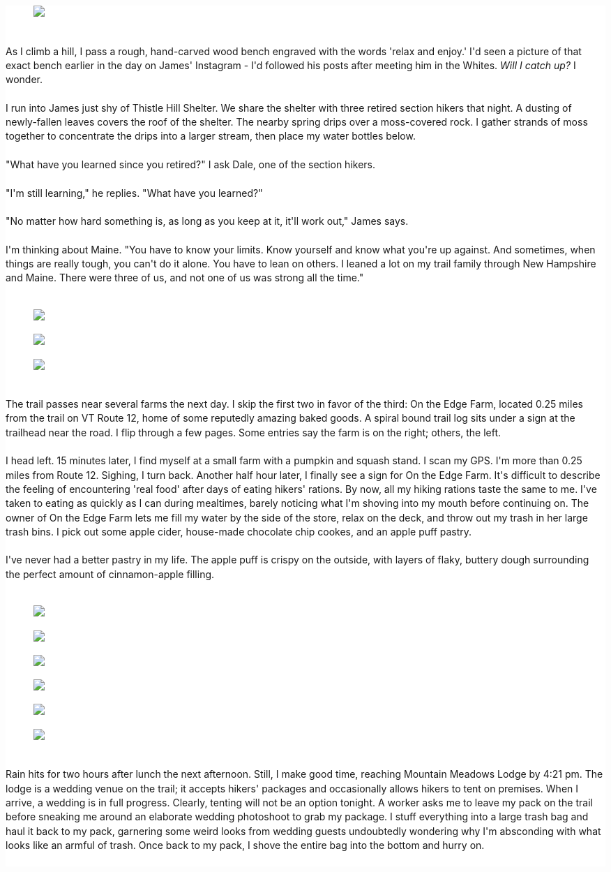 <figure><img src="{{site.baseurl}}/assets/blog_images/hiking/at_2017_2019/scrape/img-9197_orig.jpg" ></figure>

<a></a><br>As I climb a hill, I pass a rough, hand-carved wood bench engraved with the words 'relax and enjoy.' I'd seen a picture of that exact bench earlier in the day on James' Instagram - I'd followed his posts after meeting him in the Whites. <em>Will I catch up?</em> I wonder.<br><a></a><br>I run into James just shy of Thistle Hill Shelter. We share the shelter with three retired section hikers that night. A dusting of newly-fallen leaves covers the roof of the shelter. The nearby spring drips over a moss-covered rock. I gather strands of moss together to concentrate the drips into a larger stream, then place my water bottles below.<br><a></a><br>"What have you learned since you retired?" I ask Dale, one of the section hikers.<br><a></a><br>"I'm still learning," he replies. "What have you learned?"<br><a></a><br>"No matter how hard something is, as long as you keep at it, it'll work out," James says.<br><a></a><br>I'm thinking about Maine. "You have to know your limits. Know yourself and know what you're up against. And sometimes, when things are really tough, you can't do it alone. You have to lean on others. I leaned a lot on my trail family through New Hampshire and Maine. There were three of us, and not one of us was strong all the time."<br><br>

<figure><img src="{{site.baseurl}}/assets/blog_images/hiking/at_2017_2019/scrape/img-9203_orig.jpg" ></figure>

<figure><img src="{{site.baseurl}}/assets/blog_images/hiking/at_2017_2019/scrape/img-9206_orig.jpg" ></figure>

<figure><img src="{{site.baseurl}}/assets/blog_images/hiking/at_2017_2019/scrape/img-9209_orig.jpg" ></figure>

<a></a><br>The trail passes near several farms the next day. I skip the first two in favor of the third: On the Edge Farm, located 0.25 miles from the trail on VT Route 12, home of some reputedly amazing baked goods. A spiral bound trail log sits under a sign at the trailhead near the road. I flip through a few pages. Some entries say the farm is on the right; others, the left.<br><a></a><br>I head left. 15 minutes later, I find myself at a small farm with a pumpkin and squash stand. I scan my GPS. I'm more than 0.25 miles from Route 12. Sighing, I turn back. Another half hour later, I finally see a sign for On the Edge Farm. It's difficult to describe the feeling of encountering 'real food' after days of eating hikers' rations. By now, all my hiking rations taste the same to me. I've taken to eating as quickly as I can during mealtimes, barely noticing what I'm shoving into my mouth before continuing on. The owner of On the Edge Farm lets me fill my water by the side of the store, relax on the deck, and throw out my trash in her large trash bins. I pick out some apple cider, house-made chocolate chip cookes, and an apple puff pastry.<br><br>I've never had a better pastry in my life. The apple puff is crispy on the outside, with layers of flaky, buttery dough surrounding the perfect amount of cinnamon-apple filling.<br><br>

<figure><img src="{{site.baseurl}}/assets/blog_images/hiking/at_2017_2019/scrape/img-9215_orig.jpg" ></figure>

<figure><img src="{{site.baseurl}}/assets/blog_images/hiking/at_2017_2019/scrape/img-9218_orig.jpg" ></figure>

<figure><img src="{{site.baseurl}}/assets/blog_images/hiking/at_2017_2019/scrape/img-9219_orig.jpg" ></figure>

<figure><img src="{{site.baseurl}}/assets/blog_images/hiking/at_2017_2019/scrape/img-9223_orig.jpg" ></figure>

<figure><img src="{{site.baseurl}}/assets/blog_images/hiking/at_2017_2019/scrape/img-9227_orig.jpg" ></figure>

<figure><img src="{{site.baseurl}}/assets/blog_images/hiking/at_2017_2019/scrape/img-9230_orig.jpg" ></figure>

<a></a><br>Rain hits for two hours after lunch the next afternoon. Still, I make good time, reaching Mountain Meadows Lodge by 4:21 pm. The lodge is a wedding venue on the trail; it accepts hikers' packages and occasionally allows hikers to tent on premises. When I arrive, a wedding is in full progress. Clearly, tenting will not be an option tonight. A worker asks me to leave my pack on the trail before sneaking me around an elaborate wedding photoshoot to grab my package. I stuff everything into a large trash bag and haul it back to my pack, garnering some weird looks from wedding guests undoubtedly wondering why I'm absconding with what looks like an armful of trash. Once back to my pack, I shove the entire bag into the bottom and hurry on.<br><a></a><br>
